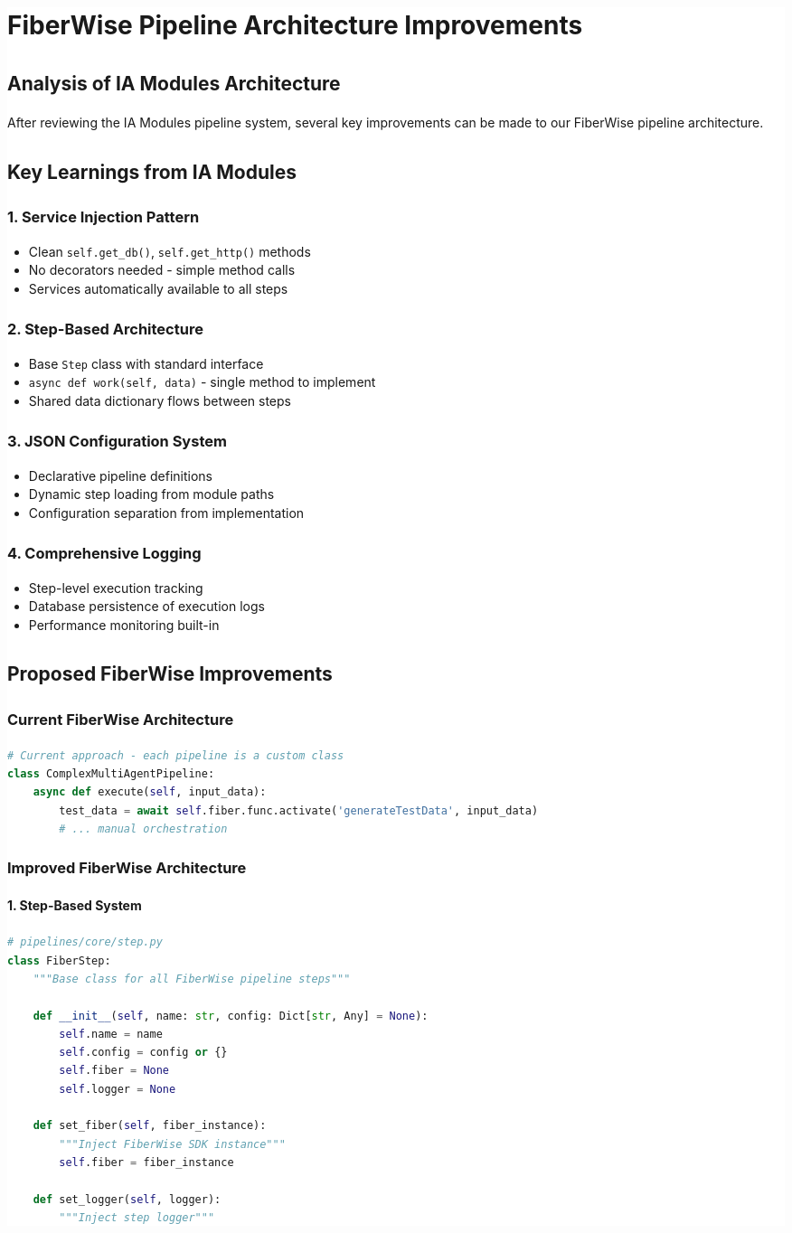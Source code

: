 # FiberWise Pipeline Architecture Improvements

## Analysis of IA Modules Architecture

After reviewing the IA Modules pipeline system, several key improvements can be made to our FiberWise pipeline architecture.

## Key Learnings from IA Modules

### 1. **Service Injection Pattern**
- Clean `self.get_db()`, `self.get_http()` methods
- No decorators needed - simple method calls
- Services automatically available to all steps

### 2. **Step-Based Architecture**
- Base `Step` class with standard interface
- `async def work(self, data)` - single method to implement
- Shared data dictionary flows between steps

### 3. **JSON Configuration System**
- Declarative pipeline definitions
- Dynamic step loading from module paths
- Configuration separation from implementation

### 4. **Comprehensive Logging**
- Step-level execution tracking
- Database persistence of execution logs
- Performance monitoring built-in

## Proposed FiberWise Improvements

### Current FiberWise Architecture
```python
# Current approach - each pipeline is a custom class
class ComplexMultiAgentPipeline:
    async def execute(self, input_data):
        test_data = await self.fiber.func.activate('generateTestData', input_data)
        # ... manual orchestration
```

### Improved FiberWise Architecture

#### 1. **Step-Based System**
```python
# pipelines/core/step.py
class FiberStep:
    """Base class for all FiberWise pipeline steps"""
    
    def __init__(self, name: str, config: Dict[str, Any] = None):
        self.name = name
        self.config = config or {}
        self.fiber = None
        self.logger = None
    
    def set_fiber(self, fiber_instance):
        """Inject FiberWise SDK instance"""
        self.fiber = fiber_instance
    
    def set_logger(self, logger):
        """Inject step logger"""
```